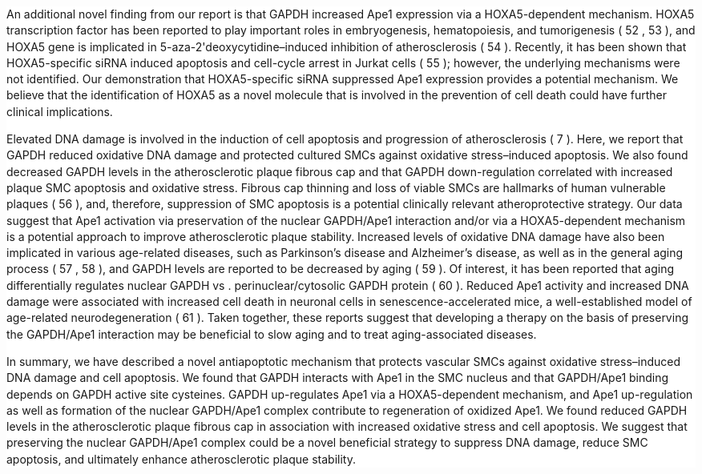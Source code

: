 An additional novel finding from our report is that GAPDH increased Ape1 expression via a HOXA5-dependent mechanism. HOXA5 transcription factor has been reported to play important roles in embryogenesis, hematopoiesis, and tumorigenesis ( 52 , 53 ), and HOXA5 gene is implicated in 5-aza-2'deoxycytidine–induced inhibition of atherosclerosis ( 54 ). Recently, it has been shown that HOXA5-specific siRNA induced apoptosis and cell-cycle arrest in Jurkat cells ( 55 ); however, the underlying mechanisms were not identified. Our demonstration that HOXA5-specific siRNA suppressed Ape1 expression provides a potential mechanism. We believe that the identification of HOXA5 as a novel molecule that is involved in the prevention of cell death could have further clinical implications.

Elevated DNA damage is involved in the induction of cell apoptosis and progression of atherosclerosis ( 7 ). Here, we report that GAPDH reduced oxidative DNA damage and protected cultured SMCs against oxidative stress–induced apoptosis. We also found decreased GAPDH levels in the atherosclerotic plaque fibrous cap and that GAPDH down-regulation correlated with increased plaque SMC apoptosis and oxidative stress. Fibrous cap thinning and loss of viable SMCs are hallmarks of human vulnerable plaques ( 56 ), and, therefore, suppression of SMC apoptosis is a potential clinically relevant atheroprotective strategy. Our data suggest that Ape1 activation via preservation of the nuclear GAPDH/Ape1 interaction and/or via a HOXA5-dependent mechanism is a potential approach to improve atherosclerotic plaque stability. Increased levels of oxidative DNA damage have also been implicated in various age-related diseases, such as Parkinson’s disease and Alzheimer’s disease, as well as in the general aging process ( 57 , 58 ), and GAPDH levels are reported to be decreased by aging ( 59 ). Of interest, it has been reported that aging differentially regulates nuclear GAPDH vs . perinuclear/cytosolic GAPDH protein ( 60 ). Reduced Ape1 activity and increased DNA damage were associated with increased cell death in neuronal cells in senescence-accelerated mice, a well-established model of age-related neurodegeneration ( 61 ). Taken together, these reports suggest that developing a therapy on the basis of preserving the GAPDH/Ape1 interaction may be beneficial to slow aging and to treat aging-associated diseases.

In summary, we have described a novel antiapoptotic mechanism that protects vascular SMCs against oxidative stress–induced DNA damage and cell apoptosis. We found that GAPDH interacts with Ape1 in the SMC nucleus and that GAPDH/Ape1 binding depends on GAPDH active site cysteines. GAPDH up-regulates Ape1 via a HOXA5-dependent mechanism, and Ape1 up-regulation as well as formation of the nuclear GAPDH/Ape1 complex contribute to regeneration of oxidized Ape1. We found reduced GAPDH levels in the atherosclerotic plaque fibrous cap in association with increased oxidative stress and cell apoptosis. We suggest that preserving the nuclear GAPDH/Ape1 complex could be a novel beneficial strategy to suppress DNA damage, reduce SMC apoptosis, and ultimately enhance atherosclerotic plaque stability.
